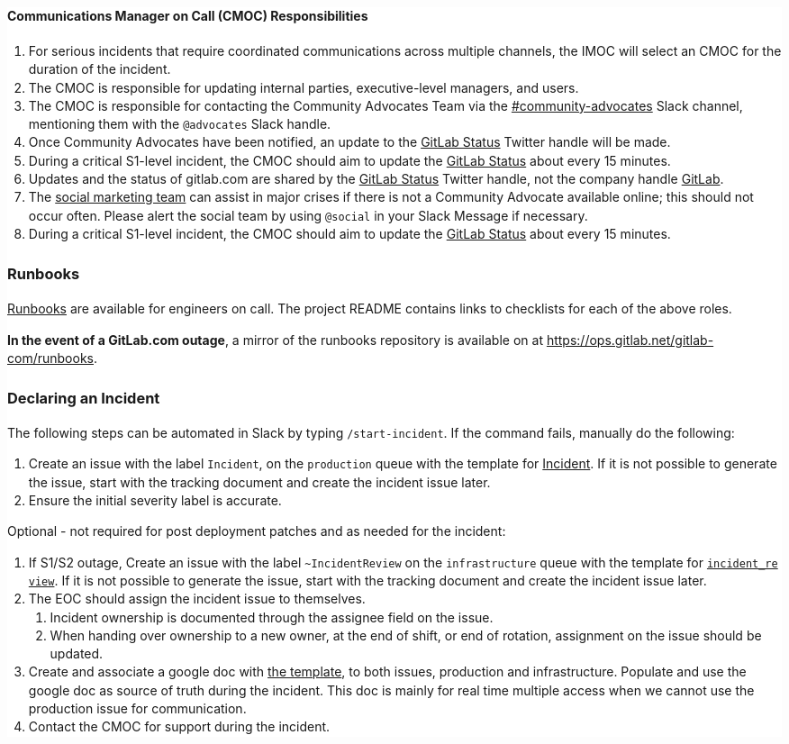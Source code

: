 #### Communications Manager on Call (CMOC) Responsibilities

1. For serious incidents that require coordinated communications across multiple channels, the IMOC will select an CMOC for the duration of the incident.
1. The CMOC is responsible for updating internal parties, executive-level managers, and users.
1. The CMOC is responsible for contacting the Community Advocates Team via the [#community-advocates](https://gitlab.slack.com/messages/community-advocates) Slack channel, mentioning them with the `@advocates` Slack handle. 
1. Once Community Advocates have been notified, an update to the [GitLab Status](https://twitter.com/gitlabstatus) Twitter handle will be made.   
1. During a critical S1-level incident, the CMOC should aim to update the [GitLab Status](https://twitter.com/gitlabstatus) about every 15 minutes.
1. Updates and the status of gitlab.com are shared by the [GitLab Status](https://twitter.com/gitlabstatus) Twitter handle, not the company handle [GitLab](https://twitter.com/gitlab).
1. The [social marketing team](/handbook/marketing/corporate-marketing/social-marketing/) can assist in major crises if there is not a Community Advocate available online; this should not occur often. Please alert the social team by using `@social` in your Slack Message if necessary.
1. During a critical S1-level incident, the CMOC should aim to update the [GitLab Status](https://twitter.com/gitlabstatus) about every 15 minutes.

### Runbooks

[Runbooks](https://gitlab.com/gitlab-com/runbooks) are available for
engineers on call. The project README contains links to checklists for each
of the above roles.

**In the event of a GitLab.com outage**, a mirror of the runbooks repository is available on at https://ops.gitlab.net/gitlab-com/runbooks.

### Declaring an Incident

The following steps can be automated in Slack by typing `/start-incident`. If the command fails, manually do the following:
1. Create an issue with the label `Incident`, on the `production` queue with the template for [Incident](https://gitlab.com/gitlab-com/gl-infra/production/issues/new?issuable_template=incident). If it is not possible to generate the issue, start with the tracking document and create the incident issue later.
1. Ensure the initial severity label is accurate.

Optional - not required for post deployment patches and as needed for the incident:
1. If S1/S2 outage, Create an issue with the label `~IncidentReview` on the `infrastructure` queue with the template for [`incident_review`](
https://gitlab.com/gitlab-com/gl-infra/infrastructure/issues/new?issuable_template=incident_review). If it is not possible to generate the issue, start with the tracking document and create the incident issue later.
1. The EOC should assign the incident issue to themselves.
   1. Incident ownership is documented through the assignee field on the issue.
   1. When handing over ownership to a new owner, at the end of shift, or end of rotation, assignment on the issue should be updated.
1. Create and associate a google doc with [the template](https://docs.google.com/document/d/1NMZllwnK70-WLUn_9IiiyMWeXs-JKPEiq-lordxJAig/edit#), to both issues, production and infrastructure. Populate and use the google doc as source of truth during the incident. This doc is mainly for real time multiple access when we cannot use the production issue for communication.
1. Contact the CMOC for support during the incident.
